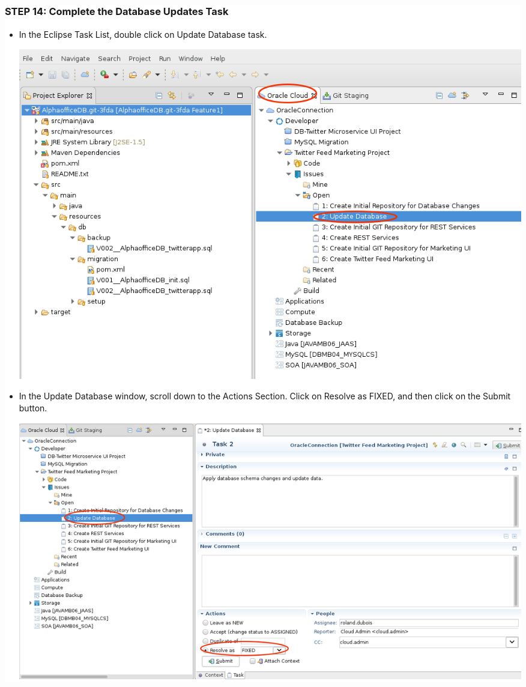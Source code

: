 ### **STEP 14**: Complete the Database Updates Task

- In the Eclipse Task List, double click on Update Database task.

    ![](images/200/image070.png)

- In the Update Database window, scroll down to the Actions Section. Click on Resolve as FIXED,  and then click on the Submit button.

    ![](images/200/image071.png)

